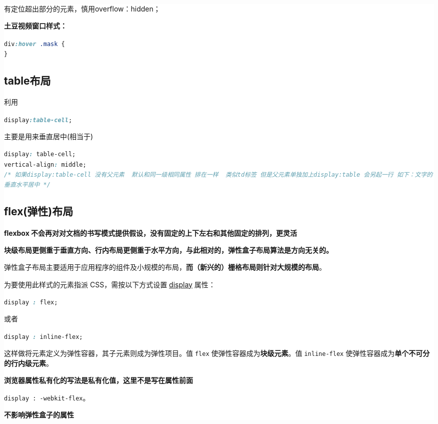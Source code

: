 有定位超出部分的元素，慎用overflow：hidden；



**土豆视频窗口样式：**

```css
div:hover .mask {
}
```





## table布局

利用

```css
display:table-cell;
```

主要是用来垂直居中(相当于<td>)

```css
display: table-cell; 
vertical-align: middle;
/* 如果display:table-cell 没有父元素  默认和同一级相同属性 排在一样  类似td标签 但是父元素单独加上display:table 会另起一行 如下：文字的垂直水平居中 */

```



## flex(弹性)布局

**flexbox 不会再对对文档的书写模式提供假设，没有固定的上下左右和其他固定的排列，更灵活**

**块级布局更侧重于垂直方向、行内布局更侧重于水平方向，与此相对的，弹性盒子布局算法是方向无关的。**

弹性盒子布局主要适用于应用程序的组件及小规模的布局，**而（新兴的）栅格布局则针对大规模的布局**。

为要使用此样式的元素指派 CSS，需按以下方式设置 [display](https://developer.mozilla.org/zh-CN/docs/Web/CSS/display) 属性：

```css
display : flex;
```

或者

```css
display : inline-flex;
```

这样做将元素定义为弹性容器，其子元素则成为弹性项目。值 `flex` 使弹性容器成为**块级元素**。值 `inline-flex` 使弹性容器成为**单个不可分的行内级元素**。

**浏览器属性私有化的写法是私有化值，这里不是写在属性前面**

`display : -webkit-flex`。



**不影响弹性盒子的属性**
